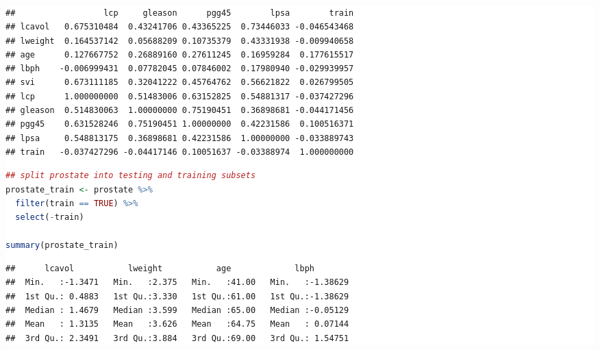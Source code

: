     ##                  lcp     gleason      pgg45        lpsa        train
    ## lcavol   0.675310484  0.43241706 0.43365225  0.73446033 -0.046543468
    ## lweight  0.164537142  0.05688209 0.10735379  0.43331938 -0.009940658
    ## age      0.127667752  0.26889160 0.27611245  0.16959284  0.177615517
    ## lbph    -0.006999431  0.07782045 0.07846002  0.17980940 -0.029939957
    ## svi      0.673111185  0.32041222 0.45764762  0.56621822  0.026799505
    ## lcp      1.000000000  0.51483006 0.63152825  0.54881317 -0.037427296
    ## gleason  0.514830063  1.00000000 0.75190451  0.36898681 -0.044171456
    ## pgg45    0.631528246  0.75190451 1.00000000  0.42231586  0.100516371
    ## lpsa     0.548813175  0.36898681 0.42231586  1.00000000 -0.033889743
    ## train   -0.037427296 -0.04417146 0.10051637 -0.03388974  1.000000000

``` r
## split prostate into testing and training subsets
prostate_train <- prostate %>%
  filter(train == TRUE) %>% 
  select(-train)

summary(prostate_train)
```

    ##      lcavol           lweight           age             lbph         
    ##  Min.   :-1.3471   Min.   :2.375   Min.   :41.00   Min.   :-1.38629  
    ##  1st Qu.: 0.4883   1st Qu.:3.330   1st Qu.:61.00   1st Qu.:-1.38629  
    ##  Median : 1.4679   Median :3.599   Median :65.00   Median :-0.05129  
    ##  Mean   : 1.3135   Mean   :3.626   Mean   :64.75   Mean   : 0.07144  
    ##  3rd Qu.: 2.3491   3rd Qu.:3.884   3rd Qu.:69.00   3rd Qu.: 1.54751  
